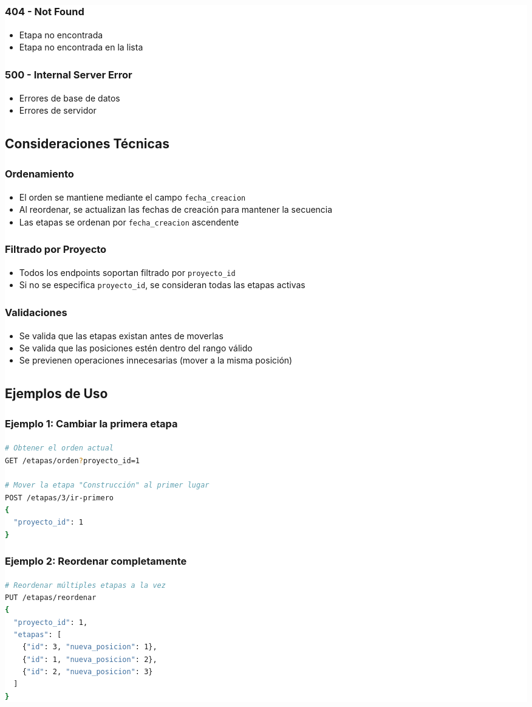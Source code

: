 ### 404 - Not Found
- Etapa no encontrada
- Etapa no encontrada en la lista

### 500 - Internal Server Error
- Errores de base de datos
- Errores de servidor

## Consideraciones Técnicas

### Ordenamiento
- El orden se mantiene mediante el campo `fecha_creacion`
- Al reordenar, se actualizan las fechas de creación para mantener la secuencia
- Las etapas se ordenan por `fecha_creacion` ascendente

### Filtrado por Proyecto
- Todos los endpoints soportan filtrado por `proyecto_id`
- Si no se especifica `proyecto_id`, se consideran todas las etapas activas

### Validaciones
- Se valida que las etapas existan antes de moverlas
- Se valida que las posiciones estén dentro del rango válido
- Se previenen operaciones innecesarias (mover a la misma posición)

## Ejemplos de Uso

### Ejemplo 1: Cambiar la primera etapa
```bash
# Obtener el orden actual
GET /etapas/orden?proyecto_id=1

# Mover la etapa "Construcción" al primer lugar
POST /etapas/3/ir-primero
{
  "proyecto_id": 1
}
```

### Ejemplo 2: Reordenar completamente
```bash
# Reordenar múltiples etapas a la vez
PUT /etapas/reordenar
{
  "proyecto_id": 1,
  "etapas": [
    {"id": 3, "nueva_posicion": 1},
    {"id": 1, "nueva_posicion": 2},
    {"id": 2, "nueva_posicion": 3}
  ]
}
```
